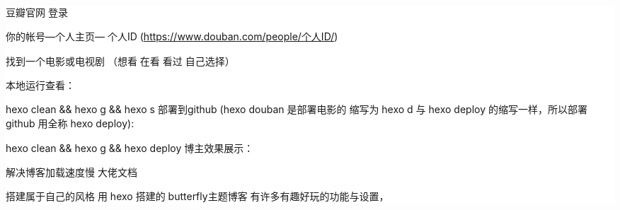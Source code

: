 豆瓣官网 登录

你的帐号—个人主页— 个人ID (https://www.douban.com/people/个人ID/)

找到一个电影或电视剧 （想看 在看 看过 自己选择）



本地运行查看：

hexo clean && hexo g && hexo s
部署到github (hexo douban 是部署电影的 缩写为 hexo d 与 hexo deploy 的缩写一样，所以部署github 用全称 hexo deploy):

hexo clean && hexo g && hexo deploy
博主效果展示：



解决博客加载速度慢
大佬文档

搭建属于自己的风格
用 hexo 搭建的 butterfly主题博客 有许多有趣好玩的功能与设置，
